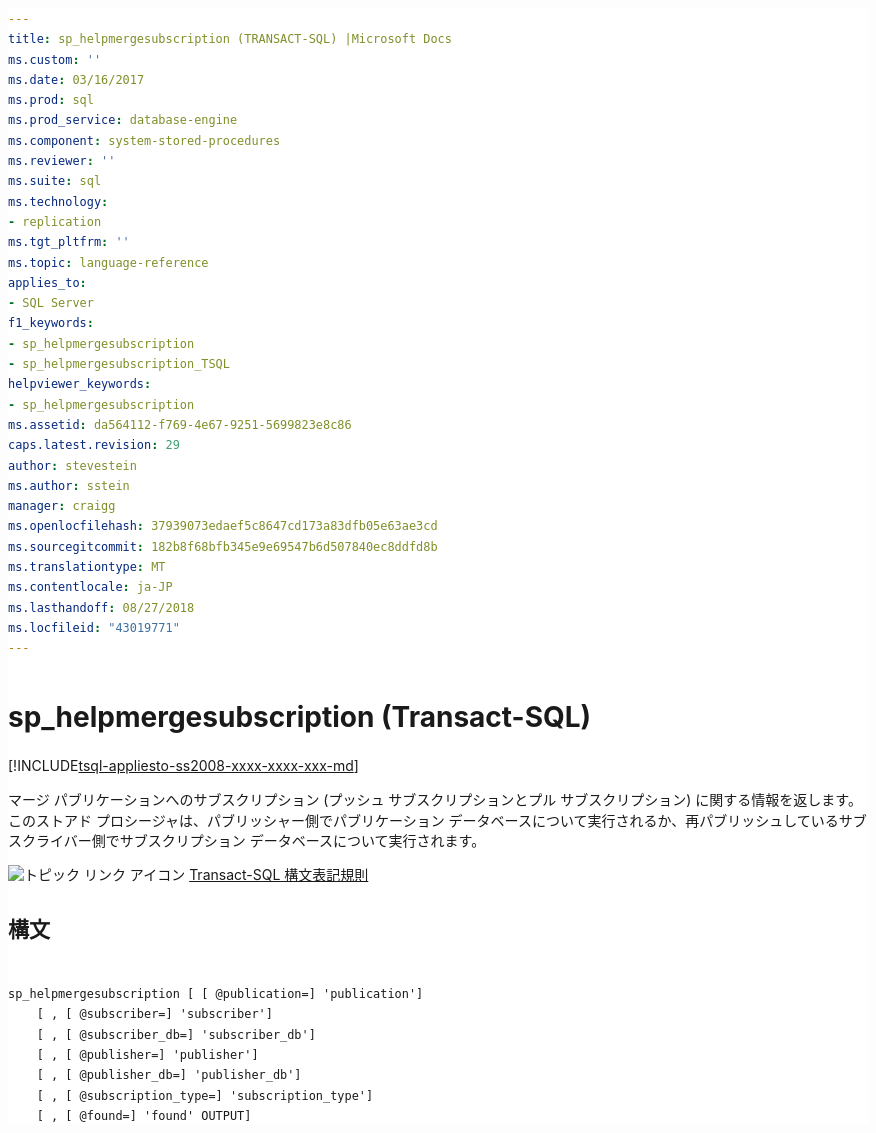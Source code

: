 ```yaml
---
title: sp_helpmergesubscription (TRANSACT-SQL) |Microsoft Docs
ms.custom: ''
ms.date: 03/16/2017
ms.prod: sql
ms.prod_service: database-engine
ms.component: system-stored-procedures
ms.reviewer: ''
ms.suite: sql
ms.technology:
- replication
ms.tgt_pltfrm: ''
ms.topic: language-reference
applies_to:
- SQL Server
f1_keywords:
- sp_helpmergesubscription
- sp_helpmergesubscription_TSQL
helpviewer_keywords:
- sp_helpmergesubscription
ms.assetid: da564112-f769-4e67-9251-5699823e8c86
caps.latest.revision: 29
author: stevestein
ms.author: sstein
manager: craigg
ms.openlocfilehash: 37939073edaef5c8647cd173a83dfb05e63ae3cd
ms.sourcegitcommit: 182b8f68bfb345e9e69547b6d507840ec8ddfd8b
ms.translationtype: MT
ms.contentlocale: ja-JP
ms.lasthandoff: 08/27/2018
ms.locfileid: "43019771"
---
```

# <a name="sphelpmergesubscription-transact-sql"></a>sp_helpmergesubscription (Transact-SQL)
[!INCLUDE[tsql-appliesto-ss2008-xxxx-xxxx-xxx-md](../../includes/tsql-appliesto-ss2008-xxxx-xxxx-xxx-md.md)]

  マージ パブリケーションへのサブスクリプション (プッシュ サブスクリプションとプル サブスクリプション) に関する情報を返します。 このストアド プロシージャは、パブリッシャー側でパブリケーション データベースについて実行されるか、再パブリッシュしているサブスクライバー側でサブスクリプション データベースについて実行されます。  
  
 ![トピック リンク アイコン](../../database-engine/configure-windows/media/topic-link.gif "トピック リンク アイコン") [Transact-SQL 構文表記規則](../../t-sql/language-elements/transact-sql-syntax-conventions-transact-sql.md)  
  
## <a name="syntax"></a>構文  
  
```  
  
sp_helpmergesubscription [ [ @publication=] 'publication']  
    [ , [ @subscriber=] 'subscriber']  
    [ , [ @subscriber_db=] 'subscriber_db']  
    [ , [ @publisher=] 'publisher']  
    [ , [ @publisher_db=] 'publisher_db']  
    [ , [ @subscription_type=] 'subscription_type']  
    [ , [ @found=] 'found' OUTPUT]  
```  
  